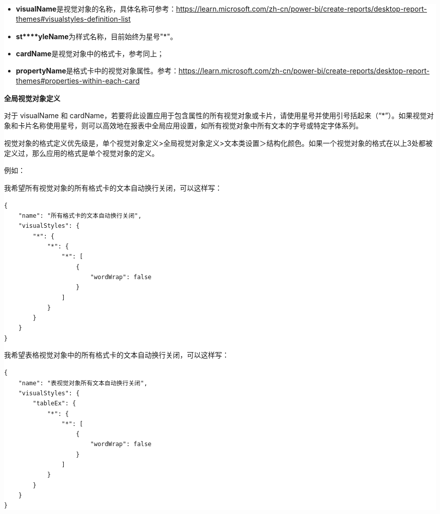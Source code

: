 -   **visualName**是视觉对象的名称，具体名称可参考：https://learn.microsoft.com/zh-cn/power-bi/create-reports/desktop-report-themes#visualstyles-definition-list  
    
-   **st****yleName**为样式名称，目前始终为星号"\*"。
    
-   **cardName**是视觉对象中的格式卡，参考同上；
    
-   **propertyName**是格式卡中的视觉对象属性。参考：https://learn.microsoft.com/zh-cn/power-bi/create-reports/desktop-report-themes#properties-within-each-card
    

**全局视觉对象定义**

对于 visualName 和 cardName，若要将此设置应用于包含属性的所有视觉对象或卡片，请使用星号并使用引号括起来（“\*”）。如果视觉对象和卡片名称使用星号，则可以高效地在报表中全局应用设置，如所有视觉对象中所有文本的字号或特定字体系列。

视觉对象的格式定义优先级是，单个视觉对象定义>全局视觉对象定义>文本类设置＞结构化颜色。如果一个视觉对象的格式在以上3处都被定义过，那么应用的格式是单个视觉对象的定义。

例如：

我希望所有视觉对象的所有格式卡的文本自动换行关闭，可以这样写：

```
{
    "name": "所有格式卡的文本自动换行关闭",
    "visualStyles": {
        "*": {
            "*": {
                "*": [
                    {
                        "wordWrap": false
                    }
                ]
            }
        }
    }
}
```

我希望表格视觉对象中的所有格式卡的文本自动换行关闭，可以这样写：

```
{
    "name": "表视觉对象所有文本自动换行关闭",
    "visualStyles": {
        "tableEx": {
            "*": {
                "*": [
                    {
                        "wordWrap": false
                    }
                ]
            }
        }
    }
}
```
